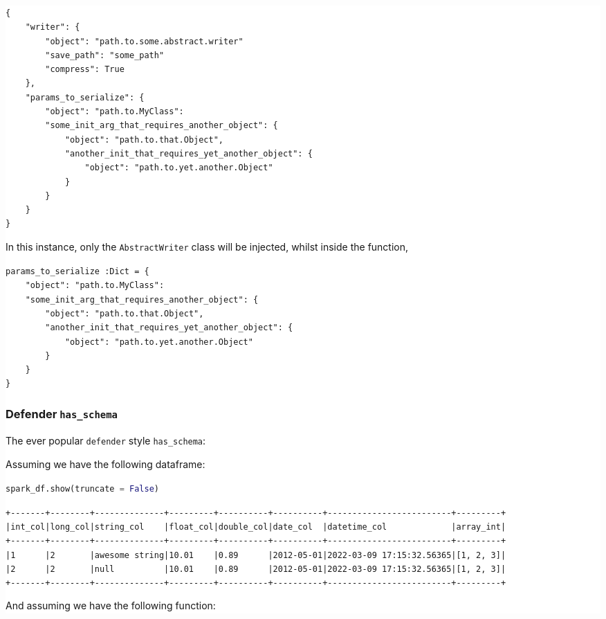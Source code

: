     {
        "writer": {
            "object": "path.to.some.abstract.writer"
            "save_path": "some_path"
            "compress": True
        },
        "params_to_serialize": {
            "object": "path.to.MyClass":
            "some_init_arg_that_requires_another_object": {
                "object": "path.to.that.Object",
                "another_init_that_requires_yet_another_object": {
                    "object": "path.to.yet.another.Object"
                }
            }
        }
    }

In this instance, only the `AbstractWriter` class will be injected, whilst inside the function,

    params_to_serialize :Dict = {
        "object": "path.to.MyClass":
        "some_init_arg_that_requires_another_object": {
            "object": "path.to.that.Object",
            "another_init_that_requires_yet_another_object": {
                "object": "path.to.yet.another.Object"
            }
        }
    }

### Defender `has_schema`

The ever popular `defender` style `has_schema`:



Assuming we have the following dataframe:


```python
spark_df.show(truncate = False)
```
    +-------+--------+--------------+---------+----------+----------+-------------------------+---------+
    |int_col|long_col|string_col    |float_col|double_col|date_col  |datetime_col             |array_int|
    +-------+--------+--------------+---------+----------+----------+-------------------------+---------+
    |1      |2       |awesome string|10.01    |0.89      |2012-05-01|2022-03-09 17:15:32.56365|[1, 2, 3]|
    |2      |2       |null          |10.01    |0.89      |2012-05-01|2022-03-09 17:15:32.56365|[1, 2, 3]|
    +-------+--------+--------------+---------+----------+----------+-------------------------+---------+
    

And assuming we have the following function:
